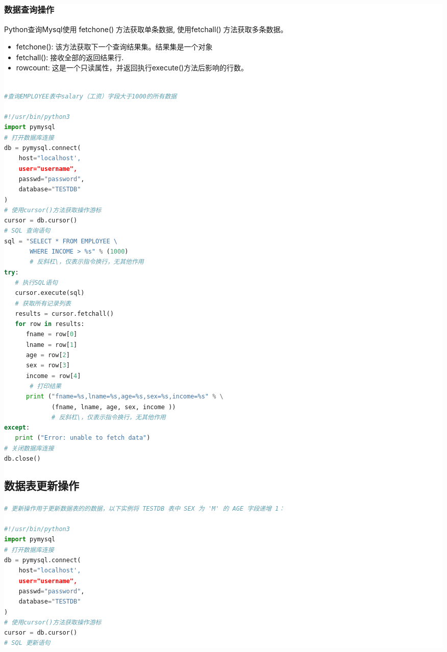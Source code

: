 ### 数据查询操作

Python查询Mysql使用 fetchone() 方法获取单条数据, 使用fetchall() 方法获取多条数据。

- fetchone(): 该方法获取下一个查询结果集。结果集是一个对象
- fetchall(): 接收全部的返回结果行.
- rowcount: 这是一个只读属性，并返回执行execute()方法后影响的行数。

```python

#查询EMPLOYEE表中salary（工资）字段大于1000的所有数据

#!/usr/bin/python3
import pymysql
# 打开数据库连接
db = pymysql.connect(
    host="localhost',
    user="username",
    passwd="password",
    database="TESTDB"
)
# 使用cursor()方法获取操作游标
cursor = db.cursor()
# SQL 查询语句
sql = "SELECT * FROM EMPLOYEE \
       WHERE INCOME > %s" % (1000)
       # 反斜杠\，仅表示指令换行，无其他作用
try:
   # 执行SQL语句
   cursor.execute(sql)
   # 获取所有记录列表
   results = cursor.fetchall()
   for row in results:
      fname = row[0]
      lname = row[1]
      age = row[2]
      sex = row[3]
      income = row[4]
       # 打印结果
      print ("fname=%s,lname=%s,age=%s,sex=%s,income=%s" % \
             (fname, lname, age, sex, income ))
             # 反斜杠\，仅表示指令换行，无其他作用
except:
   print ("Error: unable to fetch data")
# 关闭数据库连接
db.close()
```

## 数据表更新操作

```python
# 更新操作用于更新数据表的的数据，以下实例将 TESTDB 表中 SEX 为 'M' 的 AGE 字段递增 1：

#!/usr/bin/python3
import pymysql
# 打开数据库连接
db = pymysql.connect(
    host="localhost',
    user="username",
    passwd="password",
    database="TESTDB"
)
# 使用cursor()方法获取操作游标
cursor = db.cursor()
# SQL 更新语句
```